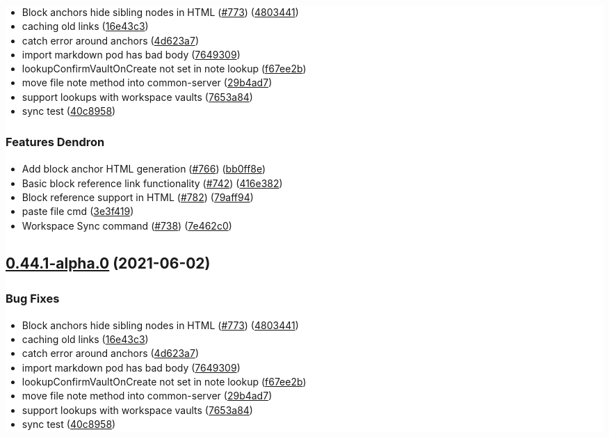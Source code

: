 * Block anchors hide sibling nodes in HTML ([#773](https://github.com/dendronhq/dendron/issues/773)) ([4803441](https://github.com/dendronhq/dendron/commit/480344173cf113407e358ba89f841880b6da6be4))
* caching old links ([16e43c3](https://github.com/dendronhq/dendron/commit/16e43c3fb6154d58d59ddbaf6fe55c1bf21b81e3))
* catch error around anchors ([4d623a7](https://github.com/dendronhq/dendron/commit/4d623a723f3bb12d5a5bb9f5397ad9028e82a8e8))
* import markdown pod has bad body ([7649309](https://github.com/dendronhq/dendron/commit/7649309f6e953826e9a3f8e7c0c9ce53d6e869a4))
* lookupConfirmVaultOnCreate not set in note lookup ([f67ee2b](https://github.com/dendronhq/dendron/commit/f67ee2b42f6353331c714b034c6b48b5761d74f9))
* move file note method into common-server ([29b4ad7](https://github.com/dendronhq/dendron/commit/29b4ad73b0e9501ea76ce3e9ae5b0487e196e7cd))
* support lookups with workspace vaults ([7653a84](https://github.com/dendronhq/dendron/commit/7653a84177b0c5a4c80fa6f48ed784ad9e3ae3d8))
* sync test ([40c8958](https://github.com/dendronhq/dendron/commit/40c89580cd6729db1e103deba070ce0babe36e0a))


### Features Dendron

* Add block anchor HTML generation ([#766](https://github.com/dendronhq/dendron/issues/766)) ([bb0ff8e](https://github.com/dendronhq/dendron/commit/bb0ff8ee53a50768f1908bbabd625c1c2434df39))
* Basic block reference link functionality ([#742](https://github.com/dendronhq/dendron/issues/742)) ([416e382](https://github.com/dendronhq/dendron/commit/416e3825254b57625f7dc2b6063f1e8bc731bf3b))
* Block reference support in HTML ([#782](https://github.com/dendronhq/dendron/issues/782)) ([79aff94](https://github.com/dendronhq/dendron/commit/79aff949598d4bdf036a9cb1c81f3b56a106b359))
* paste file cmd ([3e3f419](https://github.com/dendronhq/dendron/commit/3e3f41971607c12705df4830f3ff88e67a2788e0))
* Workspace Sync command ([#738](https://github.com/dendronhq/dendron/issues/738)) ([7e462c0](https://github.com/dendronhq/dendron/commit/7e462c07ecec73982f3293ff80cfa3041d0ceabf))





## [0.44.1-alpha.0](https://github.com/dendronhq/dendron/compare/v0.42.0...v0.44.1-alpha.0) (2021-06-02)


### Bug Fixes

* Block anchors hide sibling nodes in HTML ([#773](https://github.com/dendronhq/dendron/issues/773)) ([4803441](https://github.com/dendronhq/dendron/commit/480344173cf113407e358ba89f841880b6da6be4))
* caching old links ([16e43c3](https://github.com/dendronhq/dendron/commit/16e43c3fb6154d58d59ddbaf6fe55c1bf21b81e3))
* catch error around anchors ([4d623a7](https://github.com/dendronhq/dendron/commit/4d623a723f3bb12d5a5bb9f5397ad9028e82a8e8))
* import markdown pod has bad body ([7649309](https://github.com/dendronhq/dendron/commit/7649309f6e953826e9a3f8e7c0c9ce53d6e869a4))
* lookupConfirmVaultOnCreate not set in note lookup ([f67ee2b](https://github.com/dendronhq/dendron/commit/f67ee2b42f6353331c714b034c6b48b5761d74f9))
* move file note method into common-server ([29b4ad7](https://github.com/dendronhq/dendron/commit/29b4ad73b0e9501ea76ce3e9ae5b0487e196e7cd))
* support lookups with workspace vaults ([7653a84](https://github.com/dendronhq/dendron/commit/7653a84177b0c5a4c80fa6f48ed784ad9e3ae3d8))
* sync test ([40c8958](https://github.com/dendronhq/dendron/commit/40c89580cd6729db1e103deba070ce0babe36e0a))
